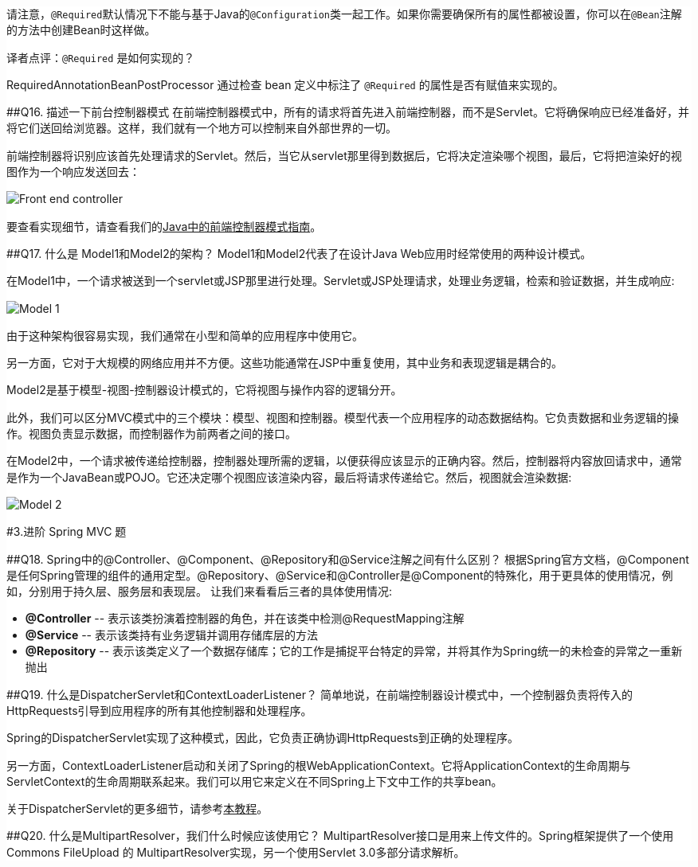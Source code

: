 请注意，`@Required`默认情况下不能与基于Java的`@Configuration`类一起工作。如果你需要确保所有的属性都被设置，你可以在`@Bean`注解的方法中创建Bean时这样做。

译者点评：`@Required` 是如何实现的？

RequiredAnnotationBeanPostProcessor 通过检查 bean 定义中标注了 `@Required` 的属性是否有赋值来实现的。

##Q16. 描述一下前台控制器模式
在前端控制器模式中，所有的请求将首先进入前端控制器，而不是Servlet。它将确保响应已经准备好，并将它们送回给浏览器。这样，我们就有一个地方可以控制来自外部世界的一切。

前端控制器将识别应该首先处理请求的Servlet。然后，当它从servlet那里得到数据后，它将决定渲染哪个视图，最后，它将把渲染好的视图作为一个响应发送回去：  

![Front end controller](https://www.baeldung.com/wp-content/uploads/2018/12/front_end_controller.png)  

要查看实现细节，请查看我们的[Java中的前端控制器模式指南](https://www.baeldung.com/java-front-controller-pattern)。  

##Q17. 什么是 Model1和Model2的架构？
 Model1和Model2代表了在设计Java Web应用时经常使用的两种设计模式。

在Model1中，一个请求被送到一个servlet或JSP那里进行处理。Servlet或JSP处理请求，处理业务逻辑，检索和验证数据，并生成响应:

![Model 1](https://www.baeldung.com/wp-content/uploads/2018/12/Model_1-1.png)  

由于这种架构很容易实现，我们通常在小型和简单的应用程序中使用它。

另一方面，它对于大规模的网络应用并不方便。这些功能通常在JSP中重复使用，其中业务和表现逻辑是耦合的。

Model2是基于模型-视图-控制器设计模式的，它将视图与操作内容的逻辑分开。

此外，我们可以区分MVC模式中的三个模块：模型、视图和控制器。模型代表一个应用程序的动态数据结构。它负责数据和业务逻辑的操作。视图负责显示数据，而控制器作为前两者之间的接口。

在Model2中，一个请求被传递给控制器，控制器处理所需的逻辑，以便获得应该显示的正确内容。然后，控制器将内容放回请求中，通常是作为一个JavaBean或POJO。它还决定哪个视图应该渲染内容，最后将请求传递给它。然后，视图就会渲染数据:  

![Model 2](https://www.baeldung.com/wp-content/uploads/2018/12/Model_2.png)  

#3.进阶 Spring MVC 题

##Q18. Spring中的@Controller、@Component、@Repository和@Service注解之间有什么区别？
根据Spring官方文档，@Component是任何Spring管理的组件的通用定型。@Repository、@Service和@Controller是@Component的特殊化，用于更具体的使用情况，例如，分别用于持久层、服务层和表现层。
让我们来看看后三者的具体使用情况:  

* **@Controller** -- 表示该类扮演着控制器的角色，并在该类中检测@RequestMapping注解
* **@Service** -- 表示该类持有业务逻辑并调用存储库层的方法
* **@Repository** -- 表示该类定义了一个数据存储库；它的工作是捕捉平台特定的异常，并将其作为Spring统一的未检查的异常之一重新抛出  

##Q19. 什么是DispatcherServlet和ContextLoaderListener？
简单地说，在前端控制器设计模式中，一个控制器负责将传入的HttpRequests引导到应用程序的所有其他控制器和处理程序。

Spring的DispatcherServlet实现了这种模式，因此，它负责正确协调HttpRequests到正确的处理程序。

另一方面，ContextLoaderListener启动和关闭了Spring的根WebApplicationContext。它将ApplicationContext的生命周期与ServletContext的生命周期联系起来。我们可以用它来定义在不同Spring上下文中工作的共享bean。

关于DispatcherServlet的更多细节，请参考[本教程](https://www.baeldung.com/spring-dispatcherservlet)。  

##Q20. 什么是MultipartResolver，我们什么时候应该使用它？
MultipartResolver接口是用来上传文件的。Spring框架提供了一个使用Commons FileUpload 的 MultipartResolver实现，另一个使用Servlet 3.0多部分请求解析。
